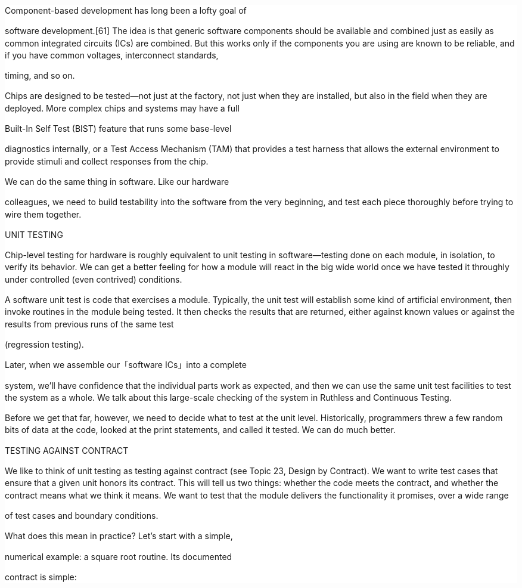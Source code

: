 Component-based development has long been a lofty goal of

software development.[61] The idea is that generic software components should be available and combined just as easily as common integrated circuits (ICs) are combined. But this works only if the components you are using are known to be reliable, and if you have common voltages, interconnect standards,

timing, and so on.

Chips are designed to be tested—not just at the factory, not just when they are installed, but also in the field when they are deployed. More complex chips and systems may have a full

Built-In Self Test (BIST) feature that runs some base-level

diagnostics internally, or a Test Access Mechanism (TAM) that provides a test harness that allows the external environment to provide stimuli and collect responses from the chip.

We can do the same thing in software. Like our hardware

colleagues, we need to build testability into the software from the very beginning, and test each piece thoroughly before trying to wire them together.

UNIT TESTING

Chip-level testing for hardware is roughly equivalent to unit testing in software—testing done on each module, in isolation, to verify its behavior. We can get a better feeling for how a module will react in the big wide world once we have tested it throughly under controlled (even contrived) conditions.

A software unit test is code that exercises a module. Typically, the unit test will establish some kind of artificial environment, then invoke routines in the module being tested. It then checks the results that are returned, either against known values or against the results from previous runs of the same test

(regression testing).

Later, when we assemble our「software ICs」into a complete

system, we’ll have confidence that the individual parts work as expected, and then we can use the same unit test facilities to test the system as a whole. We talk about this large-scale checking of the system in Ruthless and Continuous Testing.

Before we get that far, however, we need to decide what to test at the unit level. Historically, programmers threw a few random bits of data at the code, looked at the print statements, and called it tested. We can do much better.

TESTING AGAINST CONTRACT

We like to think of unit testing as testing against contract (see Topic 23, Design by Contract). We want to write test cases that ensure that a given unit honors its contract. This will tell us two things: whether the code meets the contract, and whether the contract means what we think it means. We want to test that the module delivers the functionality it promises, over a wide range

of test cases and boundary conditions.

What does this mean in practice? Let’s start with a simple,

numerical example: a square root routine. Its documented

contract is simple:

